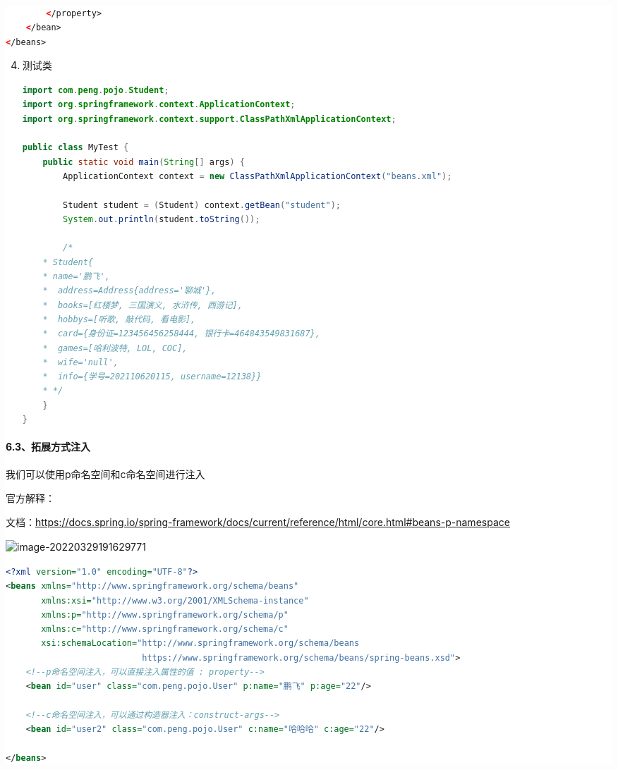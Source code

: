    ```xml
           </property>
       </bean>
   </beans>
   ```

   

4. 测试类

   ```java
   import com.peng.pojo.Student;
   import org.springframework.context.ApplicationContext;
   import org.springframework.context.support.ClassPathXmlApplicationContext;
   
   public class MyTest {
       public static void main(String[] args) {
           ApplicationContext context = new ClassPathXmlApplicationContext("beans.xml");
   
           Student student = (Student) context.getBean("student");
           System.out.println(student.toString());
   
           /*
       * Student{
       * name='鹏飞',
       *  address=Address{address='聊城'},
       *  books=[红楼梦, 三国演义, 水浒传, 西游记],
       *  hobbys=[听歌, 敲代码, 看电影],
       *  card={身份证=123456456258444, 银行卡=464843549831687},
       *  games=[哈利波特, LOL, COC],
       *  wife='null',
       *  info={学号=202110620115, username=12138}}
       * */
       }
   }
   ```



#### 6.3、拓展方式注入

我们可以使用p命名空间和c命名空间进行注入

官方解释：

文档：https://docs.spring.io/spring-framework/docs/current/reference/html/core.html#beans-p-namespace

![image-20220329191629771](https://gitee.com/linda12138/picgo/raw/master/image/image-20220329191629771.png)

```xml
<?xml version="1.0" encoding="UTF-8"?>
<beans xmlns="http://www.springframework.org/schema/beans"
       xmlns:xsi="http://www.w3.org/2001/XMLSchema-instance"
       xmlns:p="http://www.springframework.org/schema/p"
       xmlns:c="http://www.springframework.org/schema/c"
       xsi:schemaLocation="http://www.springframework.org/schema/beans
                           https://www.springframework.org/schema/beans/spring-beans.xsd">
    <!--p命名空间注入，可以直接注入属性的值 : property-->
    <bean id="user" class="com.peng.pojo.User" p:name="鹏飞" p:age="22"/>

    <!--c命名空间注入，可以通过构造器注入：construct-args-->
    <bean id="user2" class="com.peng.pojo.User" c:name="哈哈哈" c:age="22"/>

</beans>

```
